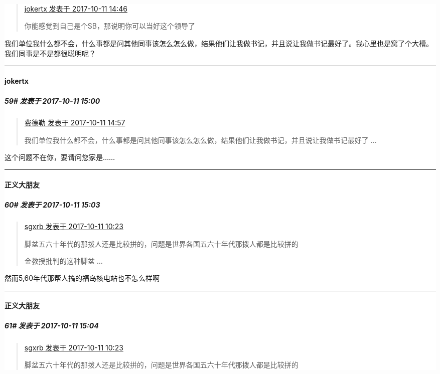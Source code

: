 

<blockquote><a href="httphttps://bbs.saraba1st.com/2b/forum.php?mod=redirect&amp;goto=findpost&amp;pid=37454442&amp;ptid=1552722" target="_blank">jokertx 发表于 2017-10-11 14:46</a>

你能感觉到自己是个SB，那说明你可以当好这个领导了</blockquote>
我们单位我什么都不会，什么事都是问其他同事该怎么怎么做，结果他们让我做书记，并且说让我做书记最好了。我心里也是窝了个大槽。我们同事是不是都很聪明呢？







-----

####  jokertx  
##### 59#       发表于 2017-10-11 15:00



<blockquote><a href="httphttps://bbs.saraba1st.com/2b/forum.php?mod=redirect&amp;goto=findpost&amp;pid=37454563&amp;ptid=1552722" target="_blank">费德勒 发表于 2017-10-11 14:57</a>

我们单位我什么都不会，什么事都是问其他同事该怎么怎么做，结果他们让我做书记，并且说让我做书记最好了 ...</blockquote>
这个问题不在你，要请问您家是……







-----

####  正义大朋友  
##### 60#       发表于 2017-10-11 15:03



<blockquote><a href="httphttps://bbs.saraba1st.com/2b/forum.php?mod=redirect&amp;goto=findpost&amp;pid=37451830&amp;ptid=1552722" target="_blank">sgxrb 发表于 2017-10-11 10:23</a>

脚盆五六十年代的那拨人还是比较拼的，问题是世界各国五六十年代那拨人都是比较拼的


金教授批判的这种脚盆 ...</blockquote>
然而5,60年代那帮人搞的福岛核电站也不怎么样啊







-----

####  正义大朋友  
##### 61#       发表于 2017-10-11 15:04



<blockquote><a href="httphttps://bbs.saraba1st.com/2b/forum.php?mod=redirect&amp;goto=findpost&amp;pid=37451830&amp;ptid=1552722" target="_blank">sgxrb 发表于 2017-10-11 10:23</a>

脚盆五六十年代的那拨人还是比较拼的，问题是世界各国五六十年代那拨人都是比较拼的
